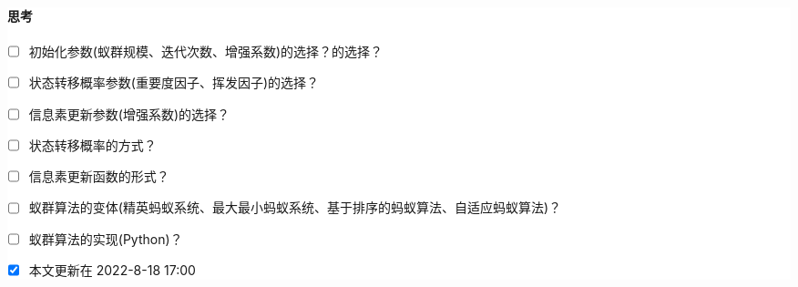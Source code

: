 #### 思考
- [ ] 初始化参数(蚁群规模、迭代次数、增强系数)的选择？的选择？
- [ ] 状态转移概率参数(重要度因子、挥发因子)的选择？
- [ ] 信息素更新参数(增强系数)的选择？
- [ ] 状态转移概率的方式？
- [ ] 信息素更新函数的形式？
- [ ] 蚁群算法的变体(精英蚂蚁系统、最大最小蚂蚁系统、基于排序的蚂蚁算法、自适应蚂蚁算法)？
- [ ] 蚁群算法的实现(Python)？
- [x] 本文更新在 2022-8-18 17:00

